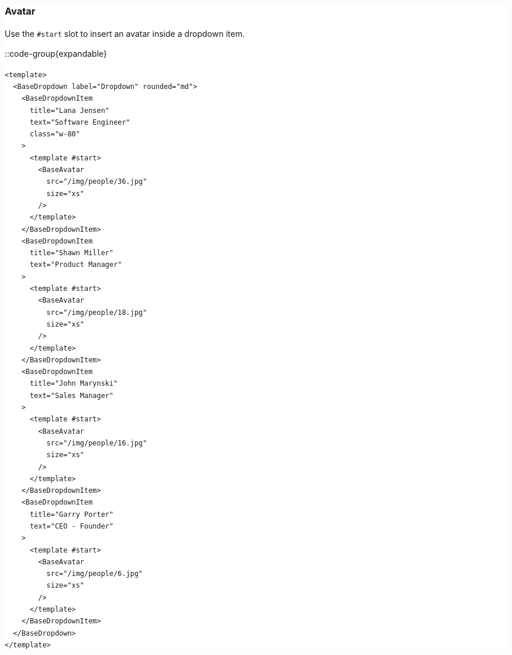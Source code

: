 ### Avatar

Use the `#start` slot to insert an avatar inside a dropdown item.

::code-group{expandable}

```vue [DemoDropdownAvatar.vue]
<template>
  <BaseDropdown label="Dropdown" rounded="md">
    <BaseDropdownItem
      title="Lana Jensen"
      text="Software Engineer"
      class="w-80"
    >
      <template #start>
        <BaseAvatar
          src="/img/people/36.jpg"
          size="xs"
        />
      </template>
    </BaseDropdownItem>
    <BaseDropdownItem
      title="Shawn Miller"
      text="Product Manager"
    >
      <template #start>
        <BaseAvatar
          src="/img/people/18.jpg"
          size="xs"
        />
      </template>
    </BaseDropdownItem>
    <BaseDropdownItem
      title="John Marynski"
      text="Sales Manager"
    >
      <template #start>
        <BaseAvatar
          src="/img/people/16.jpg"
          size="xs"
        />
      </template>
    </BaseDropdownItem>
    <BaseDropdownItem
      title="Garry Porter"
      text="CEO - Founder"
    >
      <template #start>
        <BaseAvatar
          src="/img/people/6.jpg"
          size="xs"
        />
      </template>
    </BaseDropdownItem>
  </BaseDropdown>
</template>
```

